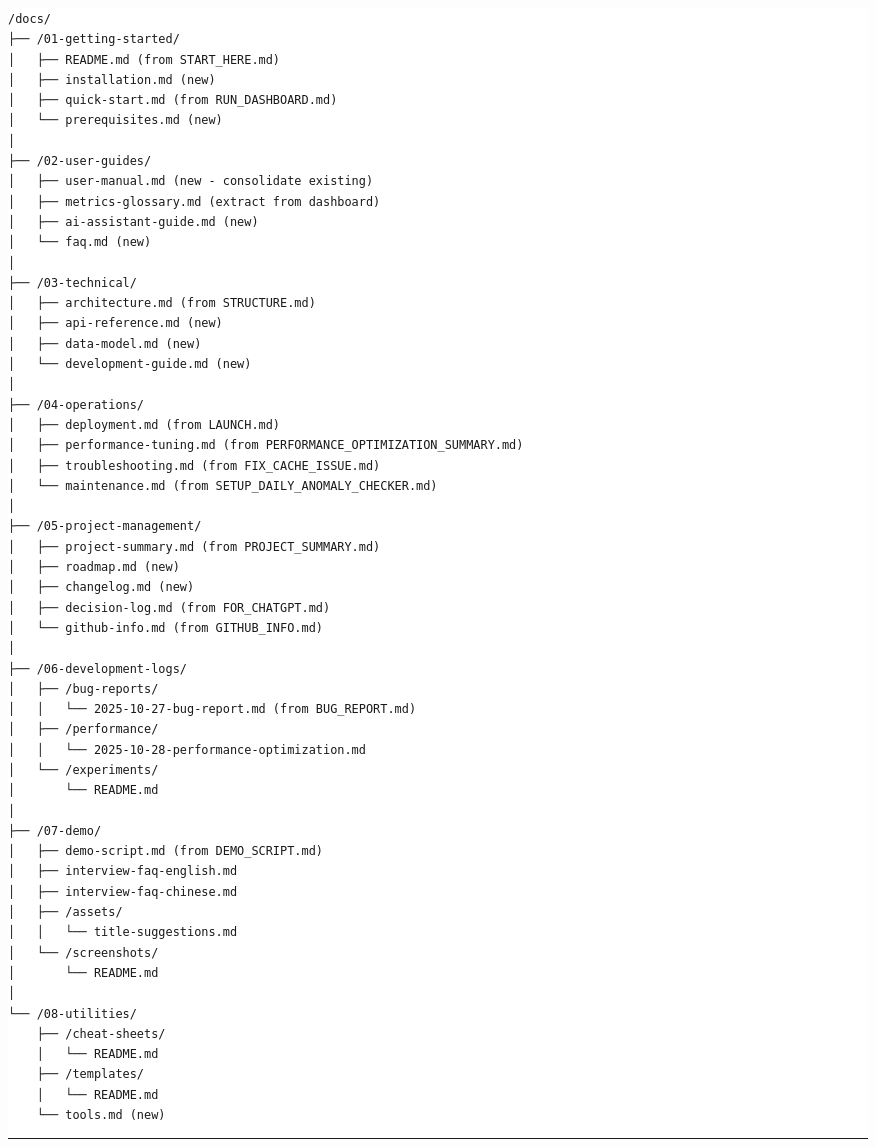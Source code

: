 ```
/docs/
├── /01-getting-started/
│   ├── README.md (from START_HERE.md)
│   ├── installation.md (new)
│   ├── quick-start.md (from RUN_DASHBOARD.md)
│   └── prerequisites.md (new)
│
├── /02-user-guides/
│   ├── user-manual.md (new - consolidate existing)
│   ├── metrics-glossary.md (extract from dashboard)
│   ├── ai-assistant-guide.md (new)
│   └── faq.md (new)
│
├── /03-technical/
│   ├── architecture.md (from STRUCTURE.md)
│   ├── api-reference.md (new)
│   ├── data-model.md (new)
│   └── development-guide.md (new)
│
├── /04-operations/
│   ├── deployment.md (from LAUNCH.md)
│   ├── performance-tuning.md (from PERFORMANCE_OPTIMIZATION_SUMMARY.md)
│   ├── troubleshooting.md (from FIX_CACHE_ISSUE.md)
│   └── maintenance.md (from SETUP_DAILY_ANOMALY_CHECKER.md)
│
├── /05-project-management/
│   ├── project-summary.md (from PROJECT_SUMMARY.md)
│   ├── roadmap.md (new)
│   ├── changelog.md (new)
│   ├── decision-log.md (from FOR_CHATGPT.md)
│   └── github-info.md (from GITHUB_INFO.md)
│
├── /06-development-logs/
│   ├── /bug-reports/
│   │   └── 2025-10-27-bug-report.md (from BUG_REPORT.md)
│   ├── /performance/
│   │   └── 2025-10-28-performance-optimization.md
│   └── /experiments/
│       └── README.md
│
├── /07-demo/
│   ├── demo-script.md (from DEMO_SCRIPT.md)
│   ├── interview-faq-english.md
│   ├── interview-faq-chinese.md
│   ├── /assets/
│   │   └── title-suggestions.md
│   └── /screenshots/
│       └── README.md
│
└── /08-utilities/
    ├── /cheat-sheets/
    │   └── README.md
    ├── /templates/
    │   └── README.md
    └── tools.md (new)
```

---
